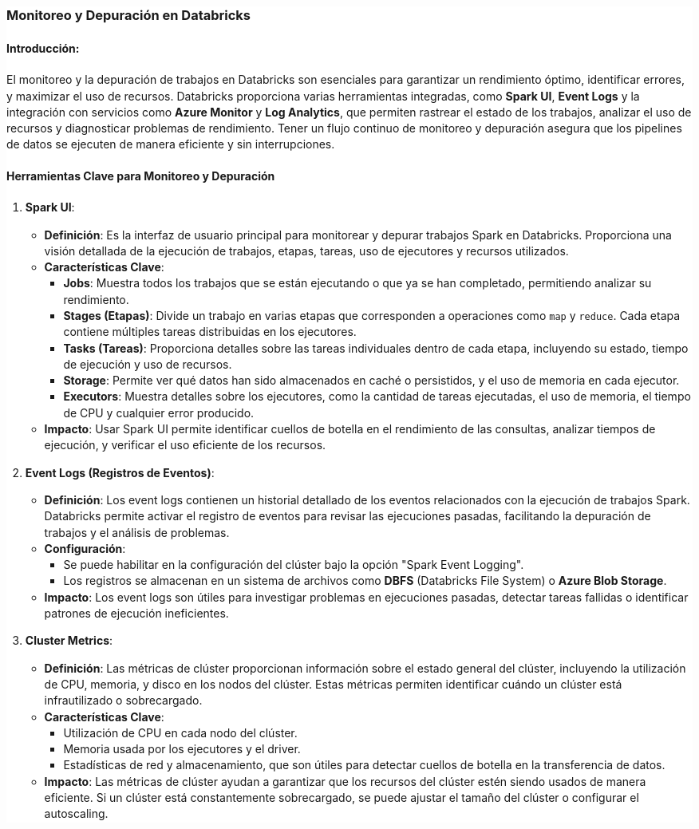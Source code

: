 ### Monitoreo y Depuración en Databricks

#### Introducción:
El monitoreo y la depuración de trabajos en Databricks son esenciales para garantizar un rendimiento óptimo, identificar errores, y maximizar el uso de recursos. Databricks proporciona varias herramientas integradas, como **Spark UI**, **Event Logs** y la integración con servicios como **Azure Monitor** y **Log Analytics**, que permiten rastrear el estado de los trabajos, analizar el uso de recursos y diagnosticar problemas de rendimiento. Tener un flujo continuo de monitoreo y depuración asegura que los pipelines de datos se ejecuten de manera eficiente y sin interrupciones.

#### Herramientas Clave para Monitoreo y Depuración

1. **Spark UI**:
   - **Definición**: Es la interfaz de usuario principal para monitorear y depurar trabajos Spark en Databricks. Proporciona una visión detallada de la ejecución de trabajos, etapas, tareas, uso de ejecutores y recursos utilizados.
   - **Características Clave**:
     - **Jobs**: Muestra todos los trabajos que se están ejecutando o que ya se han completado, permitiendo analizar su rendimiento.
     - **Stages (Etapas)**: Divide un trabajo en varias etapas que corresponden a operaciones como `map` y `reduce`. Cada etapa contiene múltiples tareas distribuidas en los ejecutores.
     - **Tasks (Tareas)**: Proporciona detalles sobre las tareas individuales dentro de cada etapa, incluyendo su estado, tiempo de ejecución y uso de recursos.
     - **Storage**: Permite ver qué datos han sido almacenados en caché o persistidos, y el uso de memoria en cada ejecutor.
     - **Executors**: Muestra detalles sobre los ejecutores, como la cantidad de tareas ejecutadas, el uso de memoria, el tiempo de CPU y cualquier error producido.
   - **Impacto**: Usar Spark UI permite identificar cuellos de botella en el rendimiento de las consultas, analizar tiempos de ejecución, y verificar el uso eficiente de los recursos.

2. **Event Logs (Registros de Eventos)**:
   - **Definición**: Los event logs contienen un historial detallado de los eventos relacionados con la ejecución de trabajos Spark. Databricks permite activar el registro de eventos para revisar las ejecuciones pasadas, facilitando la depuración de trabajos y el análisis de problemas.
   - **Configuración**:
     - Se puede habilitar en la configuración del clúster bajo la opción "Spark Event Logging".
     - Los registros se almacenan en un sistema de archivos como **DBFS** (Databricks File System) o **Azure Blob Storage**.
   - **Impacto**: Los event logs son útiles para investigar problemas en ejecuciones pasadas, detectar tareas fallidas o identificar patrones de ejecución ineficientes.

3. **Cluster Metrics**:
   - **Definición**: Las métricas de clúster proporcionan información sobre el estado general del clúster, incluyendo la utilización de CPU, memoria, y disco en los nodos del clúster. Estas métricas permiten identificar cuándo un clúster está infrautilizado o sobrecargado.
   - **Características Clave**:
     - Utilización de CPU en cada nodo del clúster.
     - Memoria usada por los ejecutores y el driver.
     - Estadísticas de red y almacenamiento, que son útiles para detectar cuellos de botella en la transferencia de datos.
   - **Impacto**: Las métricas de clúster ayudan a garantizar que los recursos del clúster estén siendo usados de manera eficiente. Si un clúster está constantemente sobrecargado, se puede ajustar el tamaño del clúster o configurar el autoscaling.
